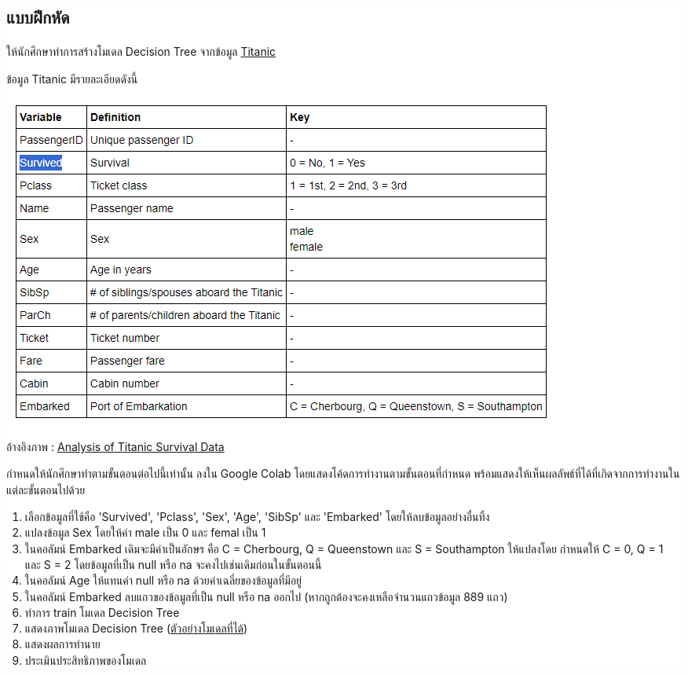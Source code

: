 ## แบบฝึกหัด

ให้นักศึกษาทำการสร้างโมเดล Decision Tree จากข้อมูล [Titanic](Datasets/titanic.csv) 

ข้อมูล Titanic มีรายละเอียดดังนี้

![alt text](images/06_17_Ex_Titanic_DataDes.png)

อ้างอิงภาพ : [Analysis of Titanic Survival Data](https://ttsteiger.github.io/projects/titanic_report.html)

กำหนดให้นักศึกษาทำตามขั้นตอนต่อไปนี้เท่านั้น ลงใน Google Colab โดยแสดงโค้ดการทำงานตามขั้นตอนที่กำหนด พร้อมแสดงให้เห็นผลลัพธ์ที่ได้ที่เกิดจากการทำงานในแต่ละขั้นตอนไปด้วย

1) เลือกข้อมูลที่ใช้คือ 'Survived', 'Pclass', 'Sex', 'Age', 'SibSp' และ 'Embarked' โดยให้ลบข้อมูลอย่างอื่นทิ้ง
2)  แปลงข้อมูล Sex โดยให้ค่า male เป็น 0 และ femal เป็น 1
3)  ในคอลัมน์ Embarked เดิมจะมีค่าเป็นอักษร คือ C = Cherbourg, Q = Queenstown และ S = Southampton ให้แปลงโดย กำหนดให้ C = 0, Q = 1 และ S = 2 โดยข้อมูลที่เป็น null หรือ na จะคงไปเช่นเดิมก่อนในขั้นตอนนี้
4) ในคอลัมน์ Age ให้แทนค่า null หรือ na ด้วยค่าเฉลี่ยของข้อมูลที่มีอยู่
5) ในคอลัมน์ Embarked ลบแถวของข้อมูลที่เป็น null หรือ na ออกไป (หากถูกต้องจะคงเหลือจำนวนแถวข้อมูล 889 แถว)
6) ทำการ train โมเดล Decision Tree 
7) แสดงภาพโมเดล Decision Tree ([ตัวอย่างโมเดลที่ได้](images/06_18_Example_Result_Titanic.pdf))
8) แสดงผลการทำนาย
9) ประเมินประสิทธิภาพของโมเดล
